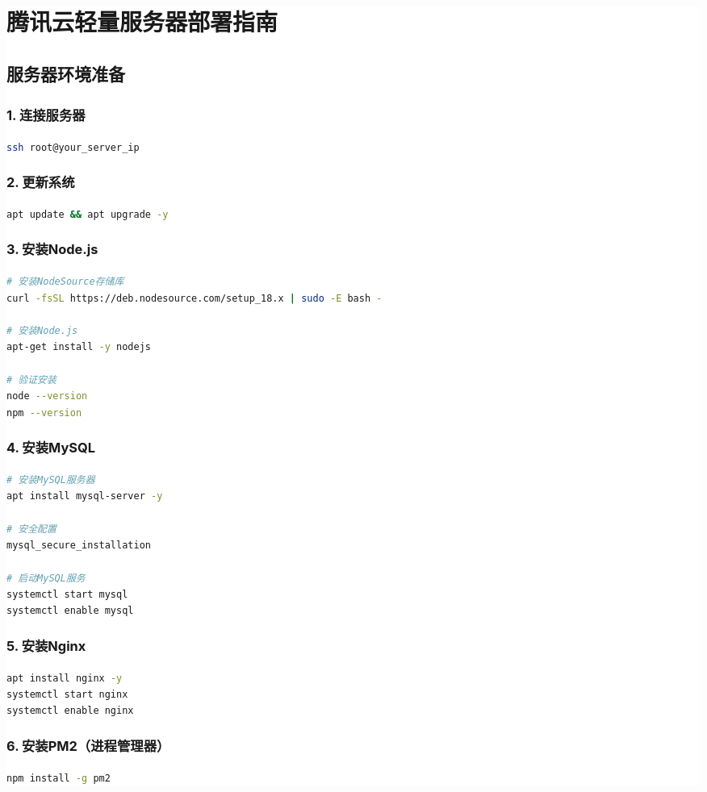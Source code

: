 # 腾讯云轻量服务器部署指南

## 服务器环境准备

### 1. 连接服务器
```bash
ssh root@your_server_ip
```

### 2. 更新系统
```bash
apt update && apt upgrade -y
```

### 3. 安装Node.js
```bash
# 安装NodeSource存储库
curl -fsSL https://deb.nodesource.com/setup_18.x | sudo -E bash -

# 安装Node.js
apt-get install -y nodejs

# 验证安装
node --version
npm --version
```

### 4. 安装MySQL
```bash
# 安装MySQL服务器
apt install mysql-server -y

# 安全配置
mysql_secure_installation

# 启动MySQL服务
systemctl start mysql
systemctl enable mysql
```

### 5. 安装Nginx
```bash
apt install nginx -y
systemctl start nginx
systemctl enable nginx
```

### 6. 安装PM2（进程管理器）
```bash
npm install -g pm2
```

